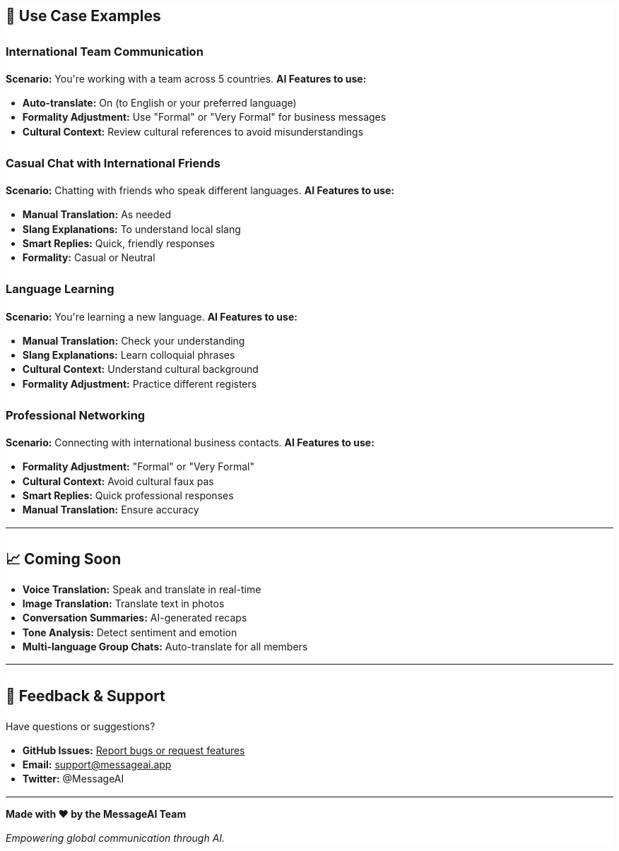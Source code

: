 
## 🎯 Use Case Examples

### International Team Communication
**Scenario:** You're working with a team across 5 countries.
**AI Features to use:**
- **Auto-translate:** On (to English or your preferred language)
- **Formality Adjustment:** Use "Formal" or "Very Formal" for business messages
- **Cultural Context:** Review cultural references to avoid misunderstandings

### Casual Chat with International Friends
**Scenario:** Chatting with friends who speak different languages.
**AI Features to use:**
- **Manual Translation:** As needed
- **Slang Explanations:** To understand local slang
- **Smart Replies:** Quick, friendly responses
- **Formality:** Casual or Neutral

### Language Learning
**Scenario:** You're learning a new language.
**AI Features to use:**
- **Manual Translation:** Check your understanding
- **Slang Explanations:** Learn colloquial phrases
- **Cultural Context:** Understand cultural background
- **Formality Adjustment:** Practice different registers

### Professional Networking
**Scenario:** Connecting with international business contacts.
**AI Features to use:**
- **Formality Adjustment:** "Formal" or "Very Formal"
- **Cultural Context:** Avoid cultural faux pas
- **Smart Replies:** Quick professional responses
- **Manual Translation:** Ensure accuracy

---

## 📈 Coming Soon

- **Voice Translation:** Speak and translate in real-time
- **Image Translation:** Translate text in photos
- **Conversation Summaries:** AI-generated recaps
- **Tone Analysis:** Detect sentiment and emotion
- **Multi-language Group Chats:** Auto-translate for all members

---

## 🤝 Feedback & Support

Have questions or suggestions?
- **GitHub Issues:** [Report bugs or request features](https://github.com/sainathyai/MessageAI/issues)
- **Email:** support@messageai.app
- **Twitter:** @MessageAI

---

**Made with ❤️ by the MessageAI Team**

*Empowering global communication through AI.*

